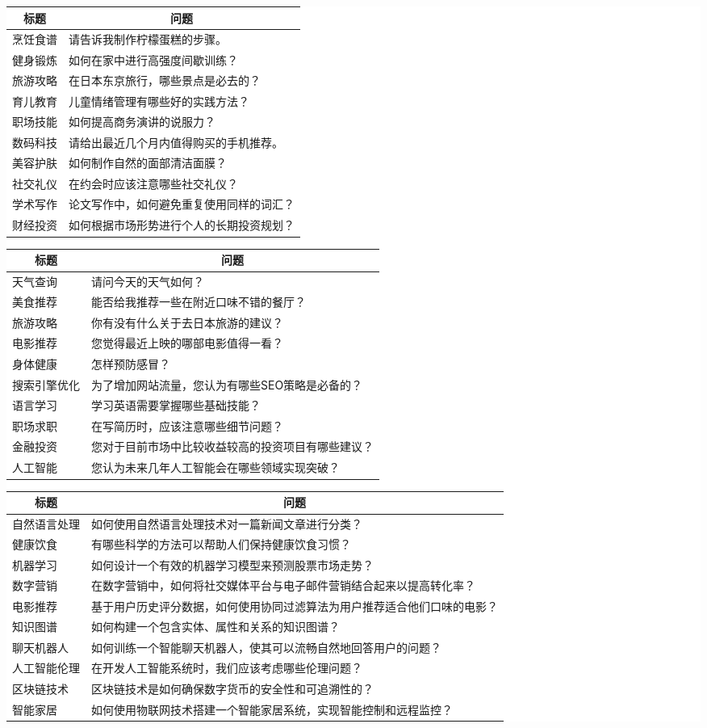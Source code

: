 | 标题 | 问题 |
| --- | --- |
| 烹饪食谱 | 请告诉我制作柠檬蛋糕的步骤。 |
| 健身锻炼 | 如何在家中进行高强度间歇训练？ |
| 旅游攻略 | 在日本东京旅行，哪些景点是必去的？ |
| 育儿教育 | 儿童情绪管理有哪些好的实践方法？ |
| 职场技能 | 如何提高商务演讲的说服力？ |
| 数码科技 | 请给出最近几个月内值得购买的手机推荐。 |
| 美容护肤 | 如何制作自然的面部清洁面膜？ |
| 社交礼仪 | 在约会时应该注意哪些社交礼仪？ |
| 学术写作 | 论文写作中，如何避免重复使用同样的词汇？ |
| 财经投资 | 如何根据市场形势进行个人的长期投资规划？ |

|标题|问题|
|----|----|
|天气查询|请问今天的天气如何？|
|美食推荐|能否给我推荐一些在附近口味不错的餐厅？|
|旅游攻略|你有没有什么关于去日本旅游的建议？|
|电影推荐|您觉得最近上映的哪部电影值得一看？|
|身体健康|怎样预防感冒？|
|搜索引擎优化|为了增加网站流量，您认为有哪些SEO策略是必备的？|
|语言学习|学习英语需要掌握哪些基础技能？|
|职场求职|在写简历时，应该注意哪些细节问题？|
|金融投资|您对于目前市场中比较收益较高的投资项目有哪些建议？|
|人工智能|您认为未来几年人工智能会在哪些领域实现突破？|

| 标题 | 问题 |
| --- | --- |
| 自然语言处理 | 如何使用自然语言处理技术对一篇新闻文章进行分类？ |
| 健康饮食 | 有哪些科学的方法可以帮助人们保持健康饮食习惯？ |
| 机器学习 | 如何设计一个有效的机器学习模型来预测股票市场走势？ |
| 数字营销 | 在数字营销中，如何将社交媒体平台与电子邮件营销结合起来以提高转化率？ |
| 电影推荐 | 基于用户历史评分数据，如何使用协同过滤算法为用户推荐适合他们口味的电影？ |
| 知识图谱 | 如何构建一个包含实体、属性和关系的知识图谱？ |
| 聊天机器人 | 如何训练一个智能聊天机器人，使其可以流畅自然地回答用户的问题？ |
| 人工智能伦理 | 在开发人工智能系统时，我们应该考虑哪些伦理问题？ |
| 区块链技术 | 区块链技术是如何确保数字货币的安全性和可追溯性的？ |
| 智能家居 | 如何使用物联网技术搭建一个智能家居系统，实现智能控制和远程监控？ |
